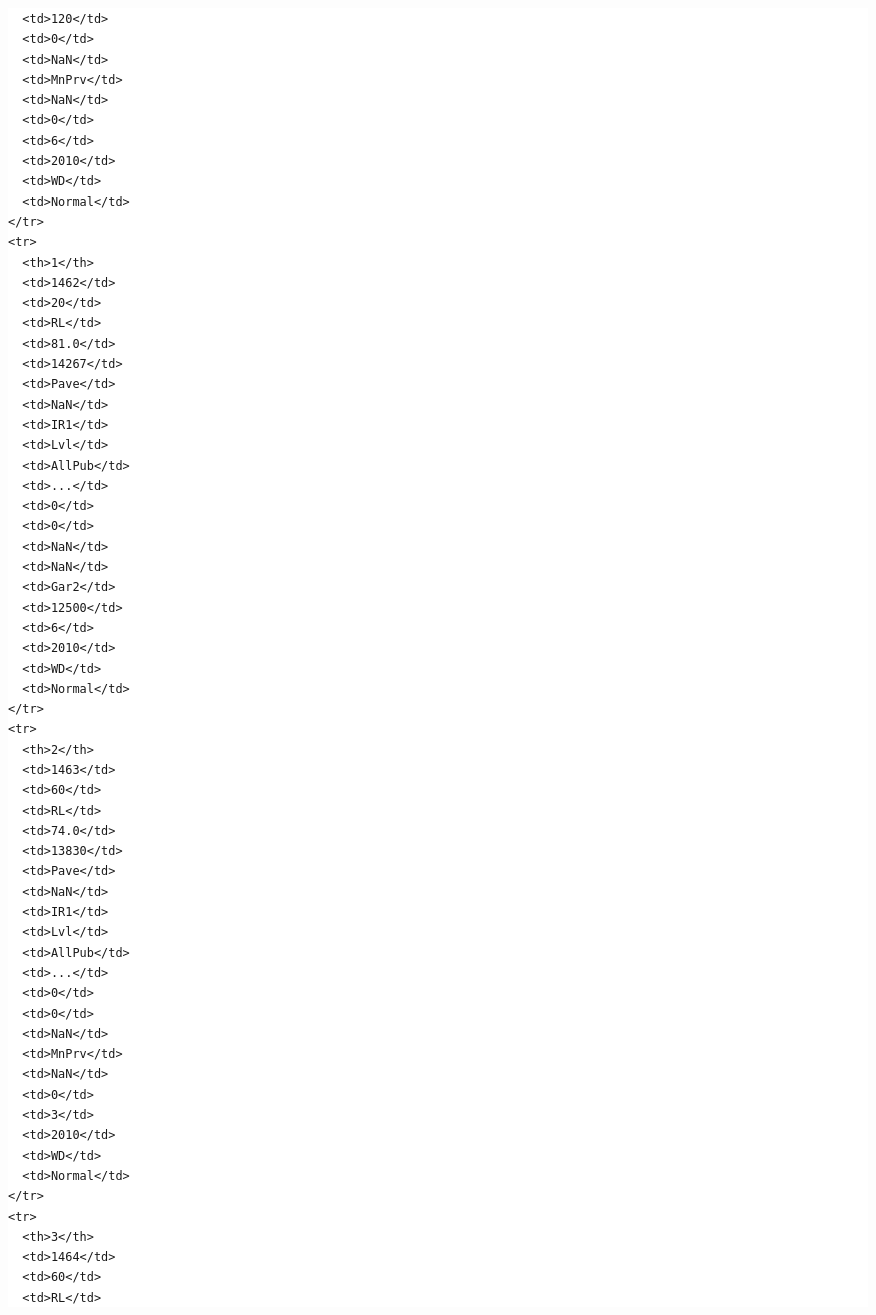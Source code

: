      <td>120</td>
      <td>0</td>
      <td>NaN</td>
      <td>MnPrv</td>
      <td>NaN</td>
      <td>0</td>
      <td>6</td>
      <td>2010</td>
      <td>WD</td>
      <td>Normal</td>
    </tr>
    <tr>
      <th>1</th>
      <td>1462</td>
      <td>20</td>
      <td>RL</td>
      <td>81.0</td>
      <td>14267</td>
      <td>Pave</td>
      <td>NaN</td>
      <td>IR1</td>
      <td>Lvl</td>
      <td>AllPub</td>
      <td>...</td>
      <td>0</td>
      <td>0</td>
      <td>NaN</td>
      <td>NaN</td>
      <td>Gar2</td>
      <td>12500</td>
      <td>6</td>
      <td>2010</td>
      <td>WD</td>
      <td>Normal</td>
    </tr>
    <tr>
      <th>2</th>
      <td>1463</td>
      <td>60</td>
      <td>RL</td>
      <td>74.0</td>
      <td>13830</td>
      <td>Pave</td>
      <td>NaN</td>
      <td>IR1</td>
      <td>Lvl</td>
      <td>AllPub</td>
      <td>...</td>
      <td>0</td>
      <td>0</td>
      <td>NaN</td>
      <td>MnPrv</td>
      <td>NaN</td>
      <td>0</td>
      <td>3</td>
      <td>2010</td>
      <td>WD</td>
      <td>Normal</td>
    </tr>
    <tr>
      <th>3</th>
      <td>1464</td>
      <td>60</td>
      <td>RL</td>